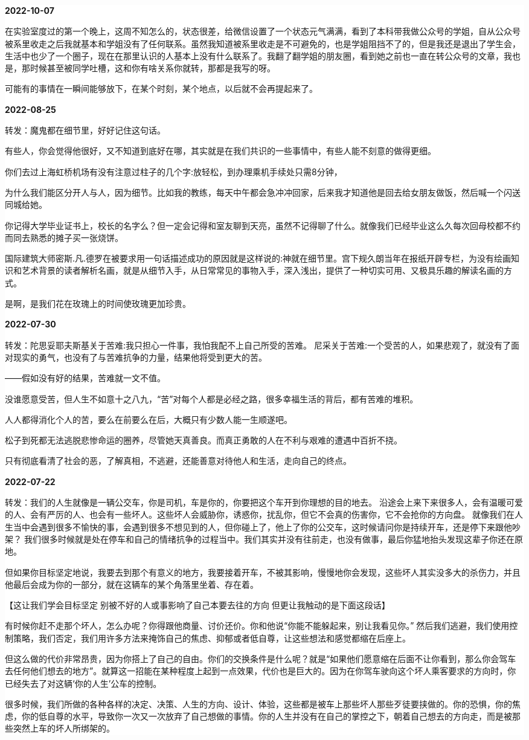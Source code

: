 **2022-10-07**

在实验室度过的第一个晚上，这周不知怎么的，状态很差，给微信设置了一个状态元气满满，看到了本科带我做公众号的学姐，自从公众号被系里收走之后我就基本和学姐没有了任何联系。虽然我知道被系里收走是不可避免的，也是学姐阻挡不了的，但是我还是退出了学生会，生活中也少了一个圈子，现在在那里认识的人基本上没有什么联系了。我翻了翻学姐的朋友圈，看到她之前也一直在转公众号的文章，我也是，那时候甚至被同学吐槽，这和你有啥关系你就转，那都是我写的呀。

可能有的事情在一瞬间能够放下，在某个时刻，某个地点，以后就不会再提起来了。

**2022-08-25**

转发：魔鬼都在细节里，好好记住这句话。

有些人，你会觉得他很好，又不知道到底好在哪，其实就是在我们共识的一些事情中，有些人能不刻意的做得更细。

你们去过上海虹桥机场有没有注意过柱子的几个字:放轻松，到办理乘机手续处只需8分钟，

为什么我们能区分开人与人，因为细节。比如我的教练，每天中午都会急冲冲回家，后来我才知道他是回去给女朋友做饭，然后喊一个闪送同城给她。

你记得大学毕业证书上，校长的名字么？但一定会记得和室友聊到天亮，虽然不记得聊了什么。就像我们已经毕业这么久每次回母校都不约而同去熟悉的摊子买一张烧饼。

国际建筑大师密斯.凡.德罗在被要求用一句话描述成功的原因就是这样说的:神就在细节里。宫下规久朗当年在报纸开辟专栏，为没有绘画知识和艺术背景的读者解析名画，就是从细节入手，从日常常见的事物入手，深入浅出，提供了一种切实可用、又极具乐趣的解读名画的方式。

是啊，是我们花在玫瑰上的时间使玫瑰更加珍贵。

**2022-07-30**

转发：陀思妥耶夫斯基关于苦难:我只担心一件事，我怕我配不上自己所受的苦难。
尼采关于苦难:一个受苦的人，如果悲观了，就没有了面对现实的勇气，也没有了与苦难抗争的力量，结果他将受到更大的苦。

——假如没有好的结果，苦难就一文不值。

没谁愿意受苦，但人生不如意十之八九，“苦”对每个人都是必经之路，很多幸福生活的背后，都有苦难的堆积。

人人都得消化个人的苦，要么在前要么在后，大概只有少数人能一生顺遂吧。

松子到死都无法逃脱悲惨命运的圈养，尽管她天真善良。而真正勇敢的人在不利与艰难的遭遇中百折不挠。

只有彻底看清了社会的恶，了解真相，不逃避，还能善意对待他人和生活，走向自己的终点。

**2022-07-22**

转发：我们的人生就像是一辆公交车，你是司机，车是你的，你要把这个车开到你理想的目的地去。
沿途会上来下来很多人，会有温暖可爱的人、会有严厉的人、也会有一些坏人。这些坏人会威胁你，诱惑你，扰乱你，但它不会真的伤害你，它不会抢你的方向盘。
就像我们在人生当中会遇到很多不愉快的事，会遇到很多不想见到的人，但你碰上了，他上了你的公交车，这时候请问你是持续开车，还是停下来跟他吵架？
我们很多时候就是处在停车和自己的情绪抗争的过程当中。我们其实并没有往前走，也没有做事，最后你猛地抬头发现这辈子你还在原地。

但如果你目标坚定地说，我要去到那个有意义的地方，我要接着开车，不被其影响，慢慢地你会发现，这些坏人其实没多大的杀伤力，并且他最后会成为你的一部分，就在这辆车的某个角落里坐着、存在着。

【这让我们学会目标坚定
别被不好的人或事影响了自己本要去往的方向
但更让我触动的是下面这段话】
 
有时候你赶不走那个坏人，怎么办呢？你得跟他商量、讨价还价。你和他说“你能不能躲起来，别让我看见你。” 然后我们逃避，我们使用控制策略，我们否定，我们用许多方法来掩饰自己的焦虑、抑郁或者低自尊，让这些想法和感觉都缩在后座上。
 
但这么做的代价非常昂贵，因为你搭上了自己的自由。你们的交换条件是什么呢？就是“如果他们愿意缩在后面不让你看到，那么你会驾车去任何他们想去的地方”。就算这一招能在某种程度上起到一点效果，代价也是巨大的。因为在你驾车驶向这个坏人乘客要求的方向时，你已经失去了对这辆‘你的人生’公车的控制。

很多时候，我们所做的各种各样的决定、决策、人生的方向、设计、体验，这些都是被车上那些坏人那些歹徒要挟做的。你的恐惧，你的焦虑，你的低自尊的水平，导致你一次又一次放弃了自己想做的事情。你的人生并没有在自己的掌控之下，朝着自己想去的方向走，而是被那些突然上车的坏人所绑架的。
